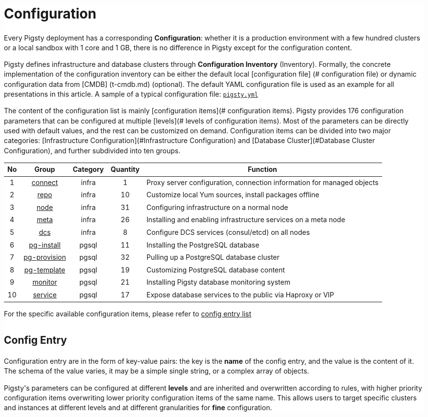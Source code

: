 # Configuration

Every Pigsty deployment has a corresponding **Configuration**: whether it is a production environment with a few hundred clusters or a local sandbox with 1 core and 1 GB, there is no difference in Pigsty except for the configuration content.

Pigsty defines infrastructure and database clusters through **Configuration Inventory** (Inventory). Formally, the concrete implementation of the configuration inventory can be either the default local [configuration file] (# configuration file) or dynamic configuration data from [CMDB] (t-cmdb.md) (optional). The default YAML configuration file is used as an example for all presentations in this article. A sample of a typical configuration file: [`pigsty.yml`](https://github.com/Vonng/pigsty/blob/master/pigsty.yml)

The content of the configuration list is mainly [configuration items](# configuration items). Pigsty provides 176 configuration parameters that can be configured at multiple [levels](# levels of configuration items). Most of the parameters can be directly used with default values, and the rest can be customized on demand. Configuration items can be divided into two major categories: [Infrastructure Configuration](#Infrastructure Configuration) and [Database Cluster](#Database Cluster Configuration), and further subdivided into ten groups.

| No | Group | Category | Quantity | Function |
| :--: | :-------------------------------: | :------: | :--: | -------------------------------------- |
| 1 | [connect](v-connect.md) | infra | 1 | Proxy server configuration, connection information for managed objects |
| 2 | [repo](v-repo.md) | infra | 10 | Customize local Yum sources, install packages offline |
| 3 | [node](v-node.md) | infra | 31 | Configuring infrastructure on a normal node |
| 4 | [meta](v-meta.md) | infra | 26 | Installing and enabling infrastructure services on a meta node |
| 5 | [dcs](v-dcs.md) | infra | 8 | Configure DCS services (consul/etcd) on all nodes |
| 6 | [pg-install](v-pg-install.md) | pgsql | 11 | Installing the PostgreSQL database |
| 7 | [pg-provision](v-pg-provision.md) | pgsql | 32 | Pulling up a PostgreSQL database cluster |
| 8 | [pg-template](v-pg-template.md) | pgsql | 19 | Customizing PostgreSQL database content |
| 9 | [monitor](v-monitor.md) | pgsql | 21 | Installing Pigsty database monitoring system |
| 10 | [service](v-service.md) | pgsql | 17 | Expose database services to the public via Haproxy or VIP |

For the specific available configuration items, please refer to [config entry list](v-config.md#config-entries)


## Config Entry

Configuration entry are in the form of key-value pairs: the key is the **name** of the config entry, and the value is the content of it. The schema of the value varies, it may be a simple single string, or a complex array of objects.

Pigsty's parameters can be configured at different **levels** and are inherited and overwritten according to rules, with higher priority configuration items overwriting lower priority configuration items of the same name. This allows users to target specific clusters and instances at different levels and at different granularities for **fine** configuration.
